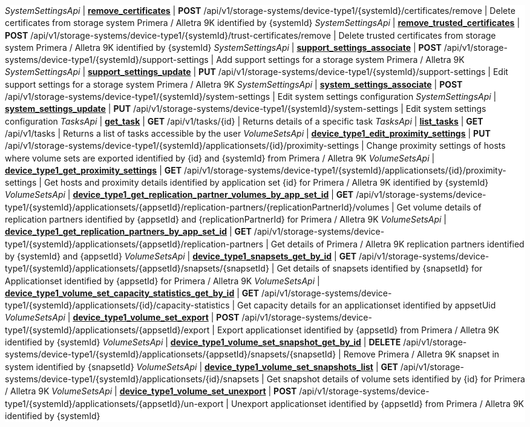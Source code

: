 *SystemSettingsApi* | [**remove_certificates**](docs/SystemSettingsApi.md#remove_certificates) | **POST** /api/v1/storage-systems/device-type1/{systemId}/certificates/remove | Delete certificates from storage system Primera / Alletra 9K identified by {systemId}
*SystemSettingsApi* | [**remove_trusted_certificates**](docs/SystemSettingsApi.md#remove_trusted_certificates) | **POST** /api/v1/storage-systems/device-type1/{systemId}/trust-certificates/remove | Delete trusted certificates from storage system Primera / Alletra 9K identified by {systemId}
*SystemSettingsApi* | [**support_settings_associate**](docs/SystemSettingsApi.md#support_settings_associate) | **POST** /api/v1/storage-systems/device-type1/{systemId}/support-settings | Add support settings for a storage system Primera / Alletra 9K
*SystemSettingsApi* | [**support_settings_update**](docs/SystemSettingsApi.md#support_settings_update) | **PUT** /api/v1/storage-systems/device-type1/{systemId}/support-settings | Edit support settings for a storage system Primera / Alletra 9K
*SystemSettingsApi* | [**system_settings_associate**](docs/SystemSettingsApi.md#system_settings_associate) | **POST** /api/v1/storage-systems/device-type1/{systemId}/system-settings | Edit system settings configuration
*SystemSettingsApi* | [**system_settings_update**](docs/SystemSettingsApi.md#system_settings_update) | **PUT** /api/v1/storage-systems/device-type1/{systemId}/system-settings | Edit system settings configuration
*TasksApi* | [**get_task**](docs/TasksApi.md#get_task) | **GET** /api/v1/tasks/{id} | Returns details of a specific task
*TasksApi* | [**list_tasks**](docs/TasksApi.md#list_tasks) | **GET** /api/v1/tasks | Returns a list of tasks accessible by the user
*VolumeSetsApi* | [**device_type1_edit_proximity_settings**](docs/VolumeSetsApi.md#device_type1_edit_proximity_settings) | **PUT** /api/v1/storage-systems/device-type1/{systemId}/applicationsets/{id}/proximity-settings | Change proximity settings of hosts where volume sets are exported identified by {id} and {systemId} from Primera / Alletra 9K
*VolumeSetsApi* | [**device_type1_get_proximity_settings**](docs/VolumeSetsApi.md#device_type1_get_proximity_settings) | **GET** /api/v1/storage-systems/device-type1/{systemId}/applicationsets/{id}/proximity-settings | Get hosts and proximity details identified by application set {id} for Primera / Alletra 9K identified by {systemId}
*VolumeSetsApi* | [**device_type1_get_replication_partner_volumes_by_app_set_id**](docs/VolumeSetsApi.md#device_type1_get_replication_partner_volumes_by_app_set_id) | **GET** /api/v1/storage-systems/device-type1/{systemId}/applicationsets/{appsetId}/replication-partners/{replicationPartnerId}/volumes | Get volume details of replication partners identified by {appsetId} and {replicationPartnerId} for Primera / Alletra 9K
*VolumeSetsApi* | [**device_type1_get_replication_partners_by_app_set_id**](docs/VolumeSetsApi.md#device_type1_get_replication_partners_by_app_set_id) | **GET** /api/v1/storage-systems/device-type1/{systemId}/applicationsets/{appsetId}/replication-partners | Get details of Primera / Alletra 9K replication partners identified by {systemId} and {appsetId}
*VolumeSetsApi* | [**device_type1_snapsets_get_by_id**](docs/VolumeSetsApi.md#device_type1_snapsets_get_by_id) | **GET** /api/v1/storage-systems/device-type1/{systemId}/applicationsets/{appsetId}/snapsets/{snapsetId} | Get details of snapsets identified by {snapsetId} for Applicationset identified by {appsetId} for Primera / Alletra 9K
*VolumeSetsApi* | [**device_type1_volume_set_capacity_statistics_get_by_id**](docs/VolumeSetsApi.md#device_type1_volume_set_capacity_statistics_get_by_id) | **GET** /api/v1/storage-systems/device-type1/{systemId}/applicationsets/{id}/capacity-statistics | Get capacity details for an applicationset identified by appsetUid
*VolumeSetsApi* | [**device_type1_volume_set_export**](docs/VolumeSetsApi.md#device_type1_volume_set_export) | **POST** /api/v1/storage-systems/device-type1/{systemId}/applicationsets/{appsetId}/export | Export applicationset identified by {appsetId} from Primera / Alletra 9K identified by {systemId}
*VolumeSetsApi* | [**device_type1_volume_set_snapshot_get_by_id**](docs/VolumeSetsApi.md#device_type1_volume_set_snapshot_get_by_id) | **DELETE** /api/v1/storage-systems/device-type1/{systemId}/applicationsets/{appsetId}/snapsets/{snapsetId} | Remove Primera / Alletra 9K snapset in system identified by {snapsetId}
*VolumeSetsApi* | [**device_type1_volume_set_snapshots_list**](docs/VolumeSetsApi.md#device_type1_volume_set_snapshots_list) | **GET** /api/v1/storage-systems/device-type1/{systemId}/applicationsets/{id}/snapsets | Get snapshot details of volume sets identified by {id} for Primera / Alletra 9K
*VolumeSetsApi* | [**device_type1_volume_set_unexport**](docs/VolumeSetsApi.md#device_type1_volume_set_unexport) | **POST** /api/v1/storage-systems/device-type1/{systemId}/applicationsets/{appsetId}/un-export | Unexport applicationset identified by {appsetId} from Primera / Alletra 9K identified by {systemId}